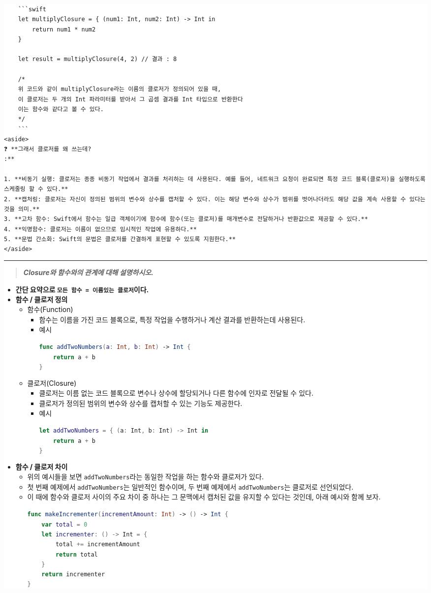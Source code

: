         ```swift
        let multiplyClosure = { (num1: Int, num2: Int) -> Int in
            return num1 * num2
        }

        let result = multiplyClosure(4, 2) // 결과 : 8

        /*
        위 코드와 같이 multiplyClosure라는 이름의 클로저가 정의되어 있을 때,
        이 클로저는 두 개의 Int 파라미터를 받아서 그 곱셈 결과를 Int 타입으로 반환한다
        이는 함수와 같다고 볼 수 있다.
        */
        ```
    <aside>
    ❓ **그래서 클로저를 왜 쓰는데?
    :**
    
    1. **비동기 실행: 클로저는 종종 비동기 작업에서 결과를 처리하는 데 사용된다. 예를 들어, 네트워크 요청이 완료되면 특정 코드 블록(클로저)을 실행하도록 스케줄링 할 수 있다.**
    2. **캡처링: 클로저는 자신이 정의된 범위의 변수와 상수를 캡처할 수 있다. 이는 해당 변수와 상수가 범위를 벗어나더라도 해당 값을 계속 사용할 수 있다는 것을 의미.**
    3. **고차 함수: Swift에서 함수는 일급 객체이기에 함수에 함수(또는 클로저)를 매개변수로 전달하거나 반환값으로 제공할 수 있다.**
    4. **익명함수: 클로저는 이름이 없으므로 임시적인 작업에 유용하다.**
    5. **문법 간소화: Swift의 문법은 클로저를 간결하게 표현할 수 있도록 지원한다.**
    </aside>


---

> **_Closure와 함수와의 관계에 대해 설명하시오._**

- **간단 요약으로 `모든 함수 = 이름있는 클로저`이다.**
- **함수 / 클로저 정의**
  - 함수(Function)
    - 함수는 이름을 가진 코드 블록으로, 특정 작업을 수행하거나 계산 결과를 반환하는데 사용된다.
    - 예시
      ```swift
      func addTwoNumbers(a: Int, b: Int) -> Int {
          return a + b
      }
      ```
  - 클로저(Closure)
    - 클로저는 이름 없는 코드 블록으로 변수나 상수에 할당되거나 다른 함수에 인자로 전달될 수 있다.
    - 클로저가 정의된 범위의 변수와 상수를 캡처할 수 있는 기능도 제공한다.
    - 예시
      ```swift
      let addTwoNumbers = { (a: Int, b: Int) -> Int in
          return a + b
      }
      ```
- **함수 / 클로저 차이**
  - 위의 예시들을 보면 `addTwoNumbers`라는 동일한 작업을 하는 함수와 클로저가 있다.
  - 첫 번째 예제에서 `addTwoNumbers`는 일반적인 함수이며, 두 번째 예제에서 `addTwoNumbers`는 클로저로 선언되었다.
  - 이 때에 함수와 클로저 사이의 주요 차이 중 하나는 그 문맥에서 캡처된 값을 유지할 수 있다는 것인데, 아래 예시와 함께 보자.
    ```swift
    func makeIncrementer(incrementAmount: Int) -> () -> Int {
        var total = 0
        let incrementer: () -> Int = {
            total += incrementAmount
            return total
        }
        return incrementer
    }
